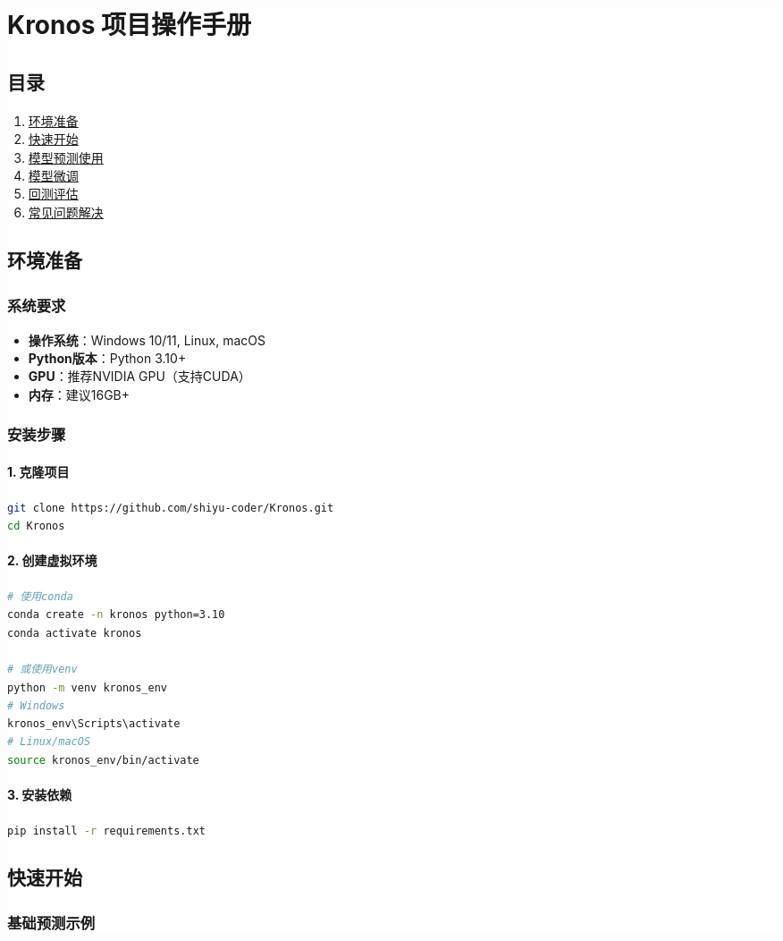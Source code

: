 # Kronos 项目操作手册

## 目录
1. [环境准备](#环境准备)
2. [快速开始](#快速开始)
3. [模型预测使用](#模型预测使用)
4. [模型微调](#模型微调)
5. [回测评估](#回测评估)
6. [常见问题解决](#常见问题解决)

## 环境准备

### 系统要求
- **操作系统**：Windows 10/11, Linux, macOS
- **Python版本**：Python 3.10+
- **GPU**：推荐NVIDIA GPU（支持CUDA）
- **内存**：建议16GB+

### 安装步骤

#### 1. 克隆项目
```bash
git clone https://github.com/shiyu-coder/Kronos.git
cd Kronos
```

#### 2. 创建虚拟环境
```bash
# 使用conda
conda create -n kronos python=3.10
conda activate kronos

# 或使用venv
python -m venv kronos_env
# Windows
kronos_env\Scripts\activate
# Linux/macOS
source kronos_env/bin/activate
```

#### 3. 安装依赖
```bash
pip install -r requirements.txt
```

## 快速开始

### 基础预测示例
